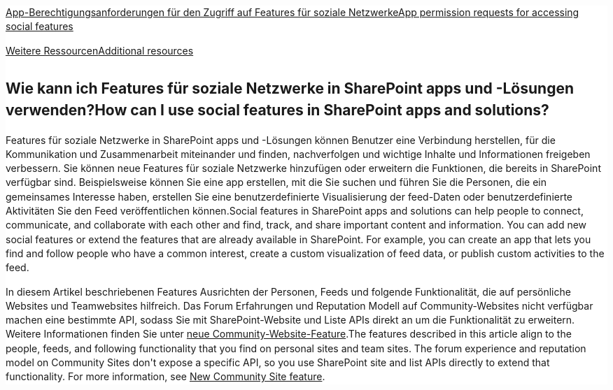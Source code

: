     
    
 [<span data-ttu-id="2289f-109">App-Berechtigungsanforderungen für den Zugriff auf Features für soziale Netzwerke</span><span class="sxs-lookup"><span data-stu-id="2289f-109">App permission requests for accessing social features</span></span>](get-started-developing-with-social-features-in-sharepoint.md#bkmk_AppPerms)
  
    
    
 [<span data-ttu-id="2289f-110">Weitere Ressourcen</span><span class="sxs-lookup"><span data-stu-id="2289f-110">Additional resources</span></span>](get-started-developing-with-social-features-in-sharepoint.md#bk_AddResources)
  
    
    


## <a name="how-can-i-use-social-features-in-sharepoint-apps-and-solutions"></a><span data-ttu-id="2289f-111">Wie kann ich Features für soziale Netzwerke in SharePoint apps und -Lösungen verwenden?</span><span class="sxs-lookup"><span data-stu-id="2289f-111">How can I use social features in SharePoint apps and solutions?</span></span>
<span data-ttu-id="2289f-112"><a name="bk_HowToUseSocialFeatures"> </a></span><span class="sxs-lookup"><span data-stu-id="2289f-112"></span></span>

<span data-ttu-id="2289f-p101">Features für soziale Netzwerke in SharePoint apps und -Lösungen können Benutzer eine Verbindung herstellen, für die Kommunikation und Zusammenarbeit miteinander und finden, nachverfolgen und wichtige Inhalte und Informationen freigeben verbessern. Sie können neue Features für soziale Netzwerke hinzufügen oder erweitern die Funktionen, die bereits in SharePoint verfügbar sind. Beispielsweise können Sie eine app erstellen, mit die Sie suchen und führen Sie die Personen, die ein gemeinsames Interesse haben, erstellen Sie eine benutzerdefinierte Visualisierung der feed-Daten oder benutzerdefinierte Aktivitäten Sie den Feed veröffentlichen können.</span><span class="sxs-lookup"><span data-stu-id="2289f-p101">Social features in SharePoint apps and solutions can help people to connect, communicate, and collaborate with each other and find, track, and share important content and information. You can add new social features or extend the features that are already available in SharePoint. For example, you can create an app that lets you find and follow people who have a common interest, create a custom visualization of feed data, or publish custom activities to the feed.</span></span>
  
    
    
<span data-ttu-id="2289f-p102">In diesem Artikel beschriebenen Features Ausrichten der Personen, Feeds und folgende Funktionalität, die auf persönliche Websites und Teamwebsites hilfreich. Das Forum Erfahrungen und Reputation Modell auf Community-Websites nicht verfügbar machen eine bestimmte API, sodass Sie mit SharePoint-Website und Liste APIs direkt an um die Funktionalität zu erweitern. Weitere Informationen finden Sie unter  [neue Community-Website-Feature](what-s-new-for-developers-in-social-and-collaboration-features-in-sharepoint-201.md#bkmk_Collab).</span><span class="sxs-lookup"><span data-stu-id="2289f-p102">The features described in this article align to the people, feeds, and following functionality that you find on personal sites and team sites. The forum experience and reputation model on Community Sites don't expose a specific API, so you use SharePoint site and list APIs directly to extend that functionality. For more information, see  [New Community Site feature](what-s-new-for-developers-in-social-and-collaboration-features-in-sharepoint-201.md#bkmk_Collab).</span></span>
  
    
    